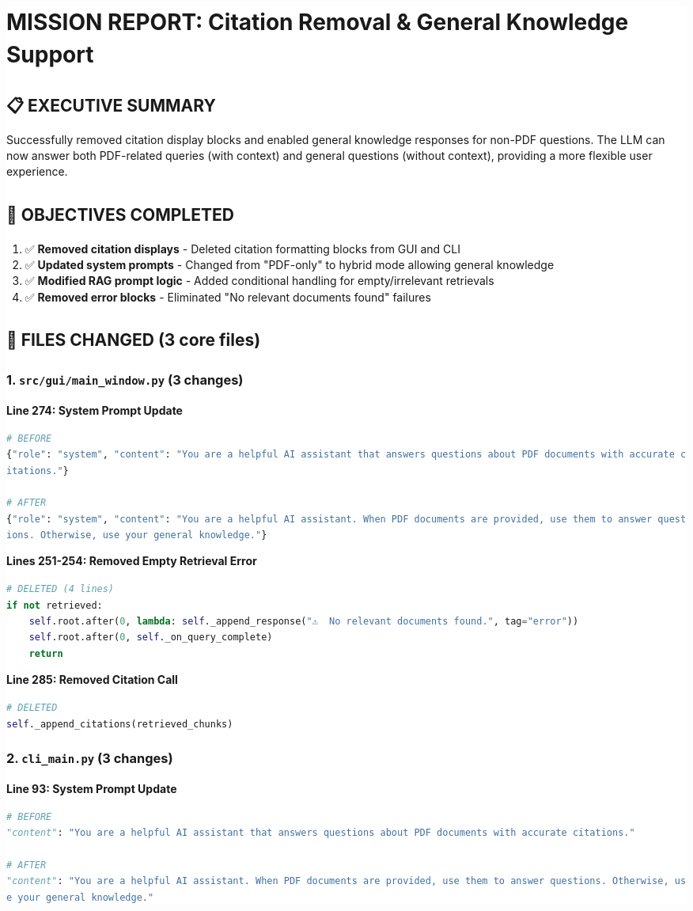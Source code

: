 # MISSION REPORT: Citation Removal & General Knowledge Support

## 📋 EXECUTIVE SUMMARY
Successfully removed citation display blocks and enabled general knowledge responses for non-PDF questions. The LLM can now answer both PDF-related queries (with context) and general questions (without context), providing a more flexible user experience.

## 🎯 OBJECTIVES COMPLETED
1. ✅ **Removed citation displays** - Deleted citation formatting blocks from GUI and CLI
2. ✅ **Updated system prompts** - Changed from "PDF-only" to hybrid mode allowing general knowledge
3. ✅ **Modified RAG prompt logic** - Added conditional handling for empty/irrelevant retrievals
4. ✅ **Removed error blocks** - Eliminated "No relevant documents found" failures

## 📝 FILES CHANGED (3 core files)

### 1. `src/gui/main_window.py` (3 changes)
**Line 274: System Prompt Update**
```python
# BEFORE
{"role": "system", "content": "You are a helpful AI assistant that answers questions about PDF documents with accurate citations."}

# AFTER
{"role": "system", "content": "You are a helpful AI assistant. When PDF documents are provided, use them to answer questions. Otherwise, use your general knowledge."}
```

**Lines 251-254: Removed Empty Retrieval Error**
```python
# DELETED (4 lines)
if not retrieved:
    self.root.after(0, lambda: self._append_response("⚠️  No relevant documents found.", tag="error"))
    self.root.after(0, self._on_query_complete)
    return
```

**Line 285: Removed Citation Call**
```python
# DELETED
self._append_citations(retrieved_chunks)
```

### 2. `cli_main.py` (3 changes)
**Line 93: System Prompt Update**
```python
# BEFORE
"content": "You are a helpful AI assistant that answers questions about PDF documents with accurate citations."

# AFTER
"content": "You are a helpful AI assistant. When PDF documents are provided, use them to answer questions. Otherwise, use your general knowledge."
```
